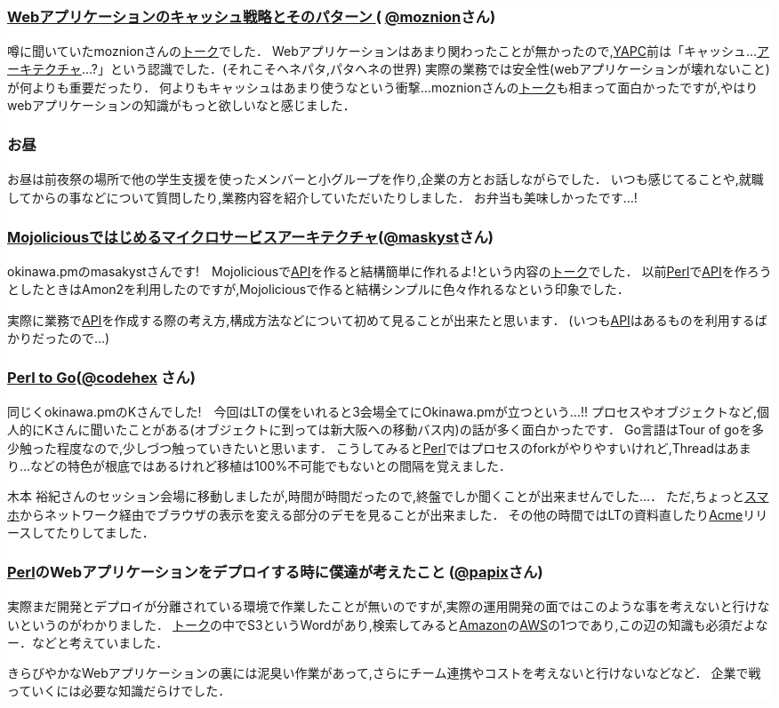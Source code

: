 <h3><a href="https://speakerdeck.com/moznion/pattern-and-strategy-of-web-application-caching">Webアプリケーションのキャッシュ戦略とそのパターン </a>( <a href="https://twitter.com/moznion">@moznion</a>さん)</h3>

<p>噂に聞いていたmoznionさんの<a class="keyword" href="http://d.hatena.ne.jp/keyword/%A5%C8%A1%BC%A5%AF">トーク</a>でした．
Webアプリケーションはあまり関わったことが無かったので,<a class="keyword" href="http://d.hatena.ne.jp/keyword/YAPC">YAPC</a>前は「キャッシュ…<a class="keyword" href="http://d.hatena.ne.jp/keyword/%A5%A2%A1%BC%A5%AD%A5%C6%A5%AF%A5%C1%A5%E3">アーキテクチャ</a>…?」という認識でした．(それこそヘネパタ,パタヘネの世界)
実際の業務では安全性(webアプリケーションが壊れないこと)が何よりも重要だったり．
何よりもキャッシュはあまり使うなという衝撃…moznionさんの<a class="keyword" href="http://d.hatena.ne.jp/keyword/%A5%C8%A1%BC%A5%AF">トーク</a>も相まって面白かったですが,やはりwebアプリケーションの知識がもっと欲しいなと感じました．</p>

<h3>お昼</h3>

<p>お昼は前夜祭の場所で他の学生支援を使ったメンバーと小グループを作り,企業の方とお話しながらでした．
いつも感じてることや,就職してからの事などについて質問したり,業務内容を紹介していただいたりしました．
お弁当も美味しかったです…!</p>

<h3><a href="https://speakerdeck.com/masakyst/mojoliciousdehazimerumaikurosabisuakitekutiya">Mojoliciousではじめるマイクロサービスアーキテクチャ</a>(<a href="https://twitter.com/masakyst">@maskyst</a>さん)</h3>

<p>okinawa.pmのmasakystさんです!　Mojoliciousで<a class="keyword" href="http://d.hatena.ne.jp/keyword/API">API</a>を作ると結構簡単に作れるよ!という内容の<a class="keyword" href="http://d.hatena.ne.jp/keyword/%A5%C8%A1%BC%A5%AF">トーク</a>でした．
以前<a class="keyword" href="http://d.hatena.ne.jp/keyword/Perl">Perl</a>で<a class="keyword" href="http://d.hatena.ne.jp/keyword/API">API</a>を作ろうとしたときはAmon2を利用したのですが,Mojoliciousで作ると結構シンプルに色々作れるなという印象でした．</p>

<p>実際に業務で<a class="keyword" href="http://d.hatena.ne.jp/keyword/API">API</a>を作成する際の考え方,構成方法などについて初めて見ることが出来たと思います．
(いつも<a class="keyword" href="http://d.hatena.ne.jp/keyword/API">API</a>はあるものを利用するばかりだったので…)</p>

<h3><a href="http://go-talks.appspot.com/github.com/Code-Hex/talks/yapc-kansai/main.slide#1">Perl to Go</a>(<a href="https://twitter.com/CodeHex">@codehex</a> さん)</h3>

<p>同じくokinawa.pmのKさんでした!　今回はLTの僕をいれると3会場全てにOkinawa.pmが立つという…!!
プロセスやオブジェクトなど,個人的にKさんに聞いたことがある(オブジェクトに到っては新大阪への移動バス内)の話が多く面白かったです．
Go言語はTour of goを多少触った程度なので,少しづつ触っていきたいと思います．
こうしてみると<a class="keyword" href="http://d.hatena.ne.jp/keyword/Perl">Perl</a>ではプロセスのforkがやりやすいけれど,Threadはあまり…などの特色が根底ではあるけれど移植は100%不可能でもないとの間隔を覚えました．</p>

<p>木本 裕紀さんのセッション会場に移動しましたが,時間が時間だったので,終盤でしか聞くことが出来ませんでした…．
ただ,ちょっと<a class="keyword" href="http://d.hatena.ne.jp/keyword/%A5%B9%A5%DE%A5%DB">スマホ</a>からネットワーク経由でブラウザの表示を変える部分のデモを見ることが出来ました．
その他の時間ではLTの資料直したり<a class="keyword" href="http://d.hatena.ne.jp/keyword/Acme">Acme</a>リリースしてたりしてました．</p>

<h3><a class="keyword" href="http://d.hatena.ne.jp/keyword/Perl">Perl</a>のWebアプリケーションをデプロイする時に僕達が考えたこと (<a href="https://twitter.com/__papix__">@papix</a>さん)</h3>

<p>実際まだ開発とデプロイが分離されている環境で作業したことが無いのですが,実際の運用開発の面ではこのような事を考えないと行けないというのがわかりました．
<a class="keyword" href="http://d.hatena.ne.jp/keyword/%A5%C8%A1%BC%A5%AF">トーク</a>の中でS3というWordがあり,検索してみると<a class="keyword" href="http://d.hatena.ne.jp/keyword/Amazon">Amazon</a>の<a class="keyword" href="http://d.hatena.ne.jp/keyword/AWS">AWS</a>の1つであり,この辺の知識も必須だよなー．などと考えていました．</p>

<p>きらびやかなWebアプリケーションの裏には泥臭い作業があって,さらにチーム連携やコストを考えないと行けないなどなど．
企業で戦っていくには必要な知識だらけでした．</p>
